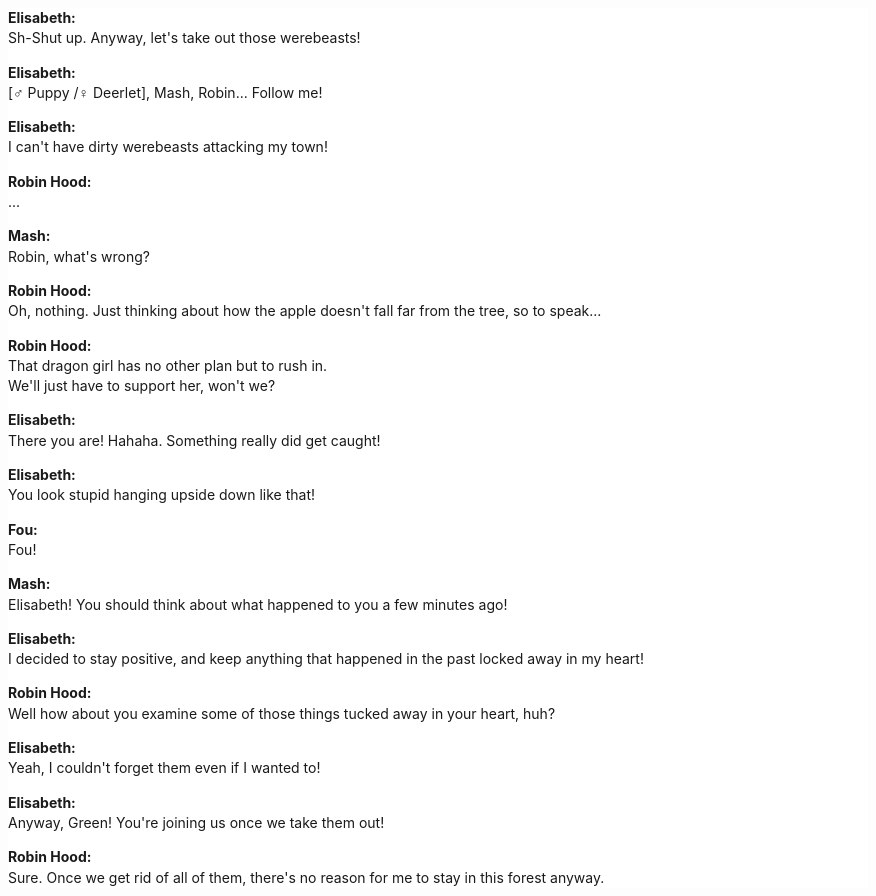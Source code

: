    
**Elisabeth:**   
Sh-Shut up. Anyway, let's take out those werebeasts!  
  
   
**Elisabeth:**   
[♂ Puppy /♀ Deerlet], Mash, Robin... Follow me!  
  
   
**Elisabeth:**   
I can't have dirty werebeasts attacking my town!  
  
   
**Robin Hood:**   
...  
  
   
**Mash:**   
Robin, what's wrong?  
  
   
**Robin Hood:**   
Oh, nothing. Just thinking about how the apple doesn't fall far from the tree, so to speak...  
  
   
**Robin Hood:**   
That dragon girl has no other plan but to rush in.  
We'll just have to support her, won't we?  
  
   
**Elisabeth:**   
There you are! Hahaha. Something really did get caught!  
  
   
**Elisabeth:**   
You look stupid hanging upside down like that!  
  
   
**Fou:**   
Fou!  
  
   
**Mash:**   
Elisabeth! You should think about what happened to you a few minutes ago!  
  
   
**Elisabeth:**   
I decided to stay positive, and keep anything that happened in the past locked away in my heart!  
  
   
**Robin Hood:**   
Well how about you examine some of those things tucked away in your heart, huh?  
  
   
**Elisabeth:**   
Yeah, I couldn't forget them even if I wanted to!  
  
   
**Elisabeth:**   
Anyway, Green! You're joining us once we take them out!  
  
   
**Robin Hood:**   
Sure. Once we get rid of all of them, there's no reason for me to stay in this forest anyway.  
  